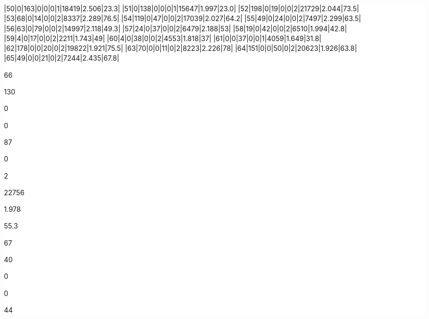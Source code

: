 |50|0|163|0|0|0|1|18419|2.506|23.3|
|51|0|138|0|0|0|1|15647|1.997|23.0|
|52|198|0|19|0|0|2|21729|2.044|73.5|
|53|68|0|14|0|0|2|8337|2.289|76.5|
|54|119|0|47|0|0|2|17039|2.027|64.2|
|55|49|0|24|0|0|2|7497|2.299|63.5|
|56|63|0|79|0|0|2|14997|2.118|49.3|
|57|24|0|37|0|0|2|6479|2.188|53|
|58|19|0|42|0|0|2|6510|1.994|42.8|
|59|4|0|17|0|0|2|2211|1.743|49|
|60|4|0|38|0|0|2|4553|1.818|37|
|61|0|0|37|0|0|1|4059|1.649|31.8|
|62|178|0|0|20|0|2|19822|1.921|75.5|
|63|70|0|0|11|0|2|8223|2.226|78|
|64|151|0|0|50|0|2|20623|1.926|63.8|
|65|49|0|0|21|0|2|7244|2.435|67.8|


66

130

0

0

87

0

2

22756

1.978

55.3

67

40

0

0

44
